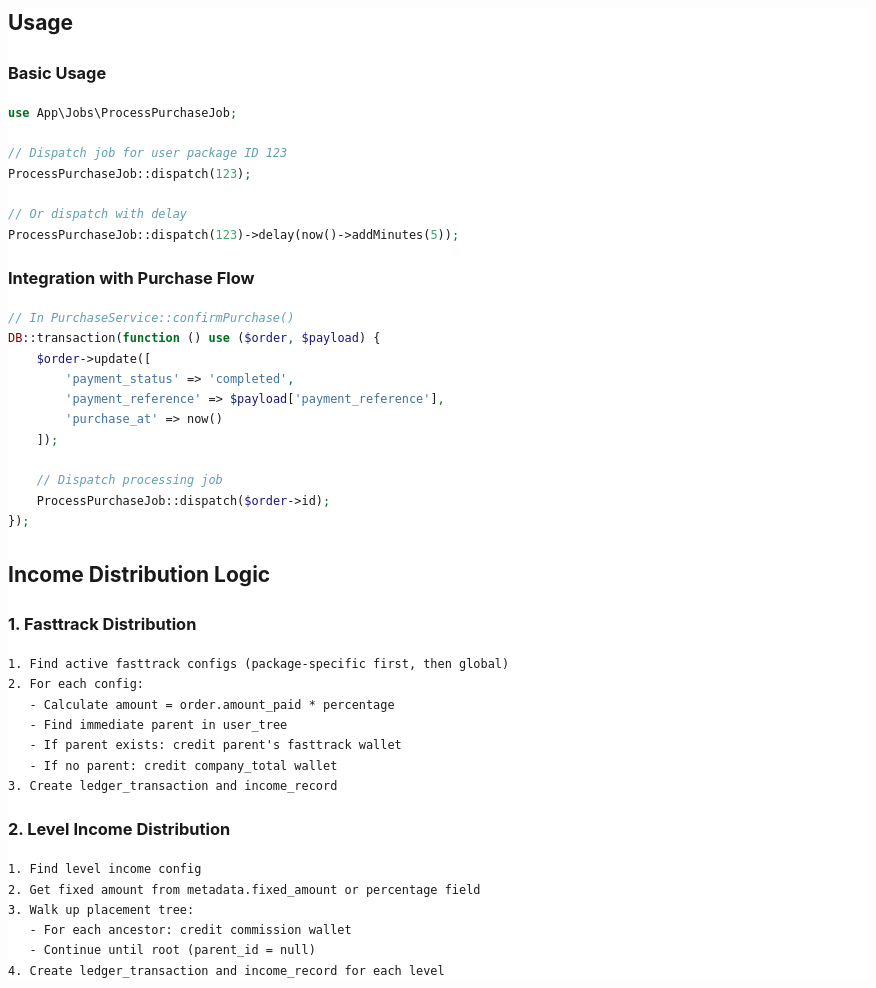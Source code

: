 ## Usage

### Basic Usage
```php
use App\Jobs\ProcessPurchaseJob;

// Dispatch job for user package ID 123
ProcessPurchaseJob::dispatch(123);

// Or dispatch with delay
ProcessPurchaseJob::dispatch(123)->delay(now()->addMinutes(5));
```

### Integration with Purchase Flow
```php
// In PurchaseService::confirmPurchase()
DB::transaction(function () use ($order, $payload) {
    $order->update([
        'payment_status' => 'completed',
        'payment_reference' => $payload['payment_reference'],
        'purchase_at' => now()
    ]);

    // Dispatch processing job
    ProcessPurchaseJob::dispatch($order->id);
});
```

## Income Distribution Logic

### 1. Fasttrack Distribution
```
1. Find active fasttrack configs (package-specific first, then global)
2. For each config:
   - Calculate amount = order.amount_paid * percentage
   - Find immediate parent in user_tree
   - If parent exists: credit parent's fasttrack wallet
   - If no parent: credit company_total wallet
3. Create ledger_transaction and income_record
```

### 2. Level Income Distribution
```
1. Find level income config
2. Get fixed amount from metadata.fixed_amount or percentage field
3. Walk up placement tree:
   - For each ancestor: credit commission wallet
   - Continue until root (parent_id = null)
4. Create ledger_transaction and income_record for each level
```
